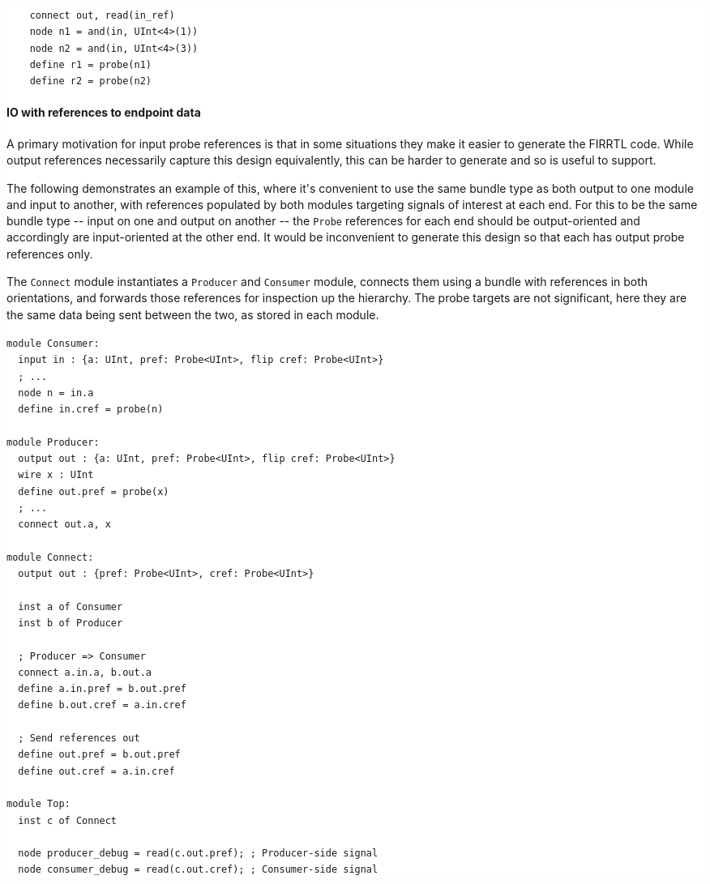 ```firrtl
    connect out, read(in_ref)
    node n1 = and(in, UInt<4>(1))
    node n2 = and(in, UInt<4>(3))
    define r1 = probe(n1)
    define r2 = probe(n2)
```

#### IO with references to endpoint data

A primary motivation for input probe references is that in some situations they
make it easier to generate the FIRRTL code.  While output references
necessarily capture this design equivalently, this can be harder to generate
and so is useful to support.

The following demonstrates an example of this, where it's convenient to use the
same bundle type as both output to one module and input to another, with
references populated by both modules targeting signals of interest at each end.
For this to be the same bundle type -- input on one and output on another --
the `Probe` references for each end should be output-oriented and accordingly
are input-oriented at the other end.  It would be inconvenient to generate this
design so that each has output probe references only.

The `Connect` module instantiates a `Producer` and `Consumer` module, connects
them using a bundle with references in both orientations, and forwards those
references for inspection up the hierarchy.  The probe targets are not
significant, here they are the same data being sent between the two, as stored
in each module.

```firrtl
module Consumer:
  input in : {a: UInt, pref: Probe<UInt>, flip cref: Probe<UInt>}
  ; ...
  node n = in.a
  define in.cref = probe(n)

module Producer:
  output out : {a: UInt, pref: Probe<UInt>, flip cref: Probe<UInt>}
  wire x : UInt
  define out.pref = probe(x)
  ; ...
  connect out.a, x

module Connect:
  output out : {pref: Probe<UInt>, cref: Probe<UInt>}

  inst a of Consumer
  inst b of Producer

  ; Producer => Consumer
  connect a.in.a, b.out.a
  define a.in.pref = b.out.pref
  define b.out.cref = a.in.cref

  ; Send references out
  define out.pref = b.out.pref
  define out.cref = a.in.cref

module Top:
  inst c of Connect

  node producer_debug = read(c.out.pref); ; Producer-side signal
  node consumer_debug = read(c.out.cref); ; Consumer-side signal
```
